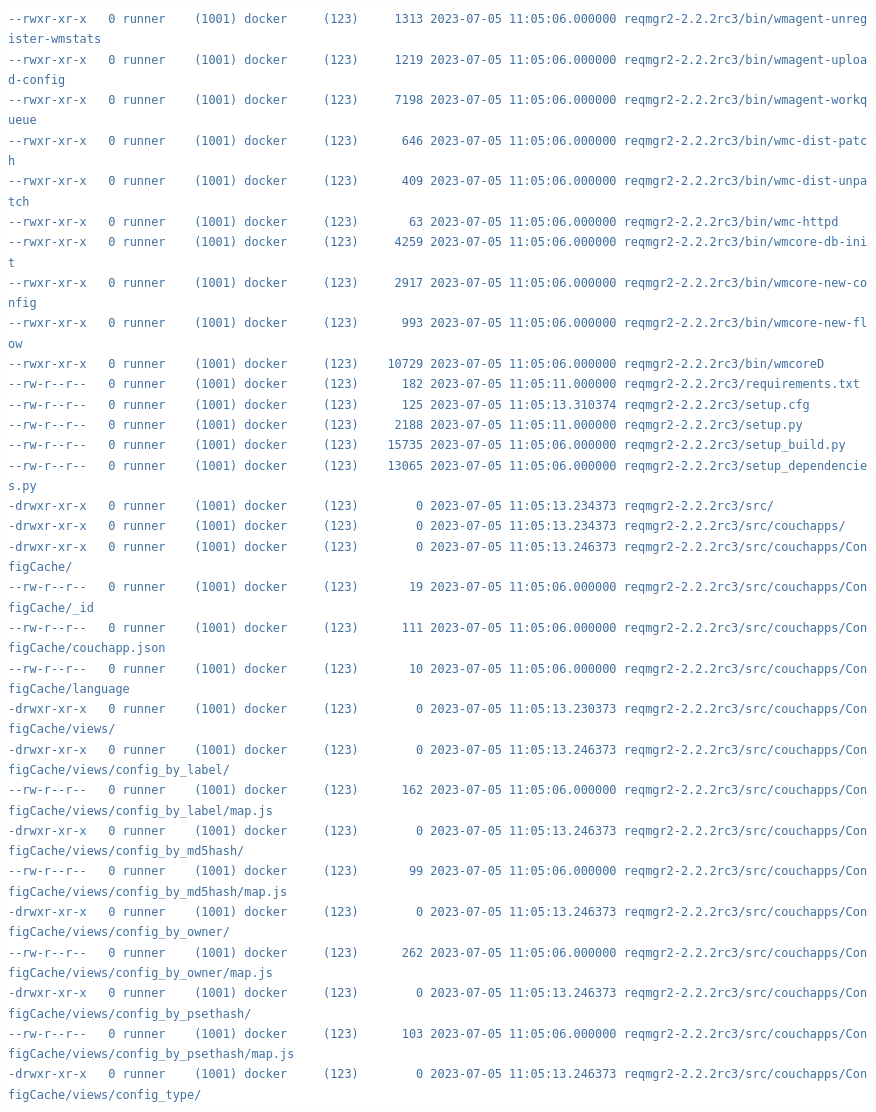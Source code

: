 ```diff
--rwxr-xr-x   0 runner    (1001) docker     (123)     1313 2023-07-05 11:05:06.000000 reqmgr2-2.2.2rc3/bin/wmagent-unregister-wmstats
--rwxr-xr-x   0 runner    (1001) docker     (123)     1219 2023-07-05 11:05:06.000000 reqmgr2-2.2.2rc3/bin/wmagent-upload-config
--rwxr-xr-x   0 runner    (1001) docker     (123)     7198 2023-07-05 11:05:06.000000 reqmgr2-2.2.2rc3/bin/wmagent-workqueue
--rwxr-xr-x   0 runner    (1001) docker     (123)      646 2023-07-05 11:05:06.000000 reqmgr2-2.2.2rc3/bin/wmc-dist-patch
--rwxr-xr-x   0 runner    (1001) docker     (123)      409 2023-07-05 11:05:06.000000 reqmgr2-2.2.2rc3/bin/wmc-dist-unpatch
--rwxr-xr-x   0 runner    (1001) docker     (123)       63 2023-07-05 11:05:06.000000 reqmgr2-2.2.2rc3/bin/wmc-httpd
--rwxr-xr-x   0 runner    (1001) docker     (123)     4259 2023-07-05 11:05:06.000000 reqmgr2-2.2.2rc3/bin/wmcore-db-init
--rwxr-xr-x   0 runner    (1001) docker     (123)     2917 2023-07-05 11:05:06.000000 reqmgr2-2.2.2rc3/bin/wmcore-new-config
--rwxr-xr-x   0 runner    (1001) docker     (123)      993 2023-07-05 11:05:06.000000 reqmgr2-2.2.2rc3/bin/wmcore-new-flow
--rwxr-xr-x   0 runner    (1001) docker     (123)    10729 2023-07-05 11:05:06.000000 reqmgr2-2.2.2rc3/bin/wmcoreD
--rw-r--r--   0 runner    (1001) docker     (123)      182 2023-07-05 11:05:11.000000 reqmgr2-2.2.2rc3/requirements.txt
--rw-r--r--   0 runner    (1001) docker     (123)      125 2023-07-05 11:05:13.310374 reqmgr2-2.2.2rc3/setup.cfg
--rw-r--r--   0 runner    (1001) docker     (123)     2188 2023-07-05 11:05:11.000000 reqmgr2-2.2.2rc3/setup.py
--rw-r--r--   0 runner    (1001) docker     (123)    15735 2023-07-05 11:05:06.000000 reqmgr2-2.2.2rc3/setup_build.py
--rw-r--r--   0 runner    (1001) docker     (123)    13065 2023-07-05 11:05:06.000000 reqmgr2-2.2.2rc3/setup_dependencies.py
-drwxr-xr-x   0 runner    (1001) docker     (123)        0 2023-07-05 11:05:13.234373 reqmgr2-2.2.2rc3/src/
-drwxr-xr-x   0 runner    (1001) docker     (123)        0 2023-07-05 11:05:13.234373 reqmgr2-2.2.2rc3/src/couchapps/
-drwxr-xr-x   0 runner    (1001) docker     (123)        0 2023-07-05 11:05:13.246373 reqmgr2-2.2.2rc3/src/couchapps/ConfigCache/
--rw-r--r--   0 runner    (1001) docker     (123)       19 2023-07-05 11:05:06.000000 reqmgr2-2.2.2rc3/src/couchapps/ConfigCache/_id
--rw-r--r--   0 runner    (1001) docker     (123)      111 2023-07-05 11:05:06.000000 reqmgr2-2.2.2rc3/src/couchapps/ConfigCache/couchapp.json
--rw-r--r--   0 runner    (1001) docker     (123)       10 2023-07-05 11:05:06.000000 reqmgr2-2.2.2rc3/src/couchapps/ConfigCache/language
-drwxr-xr-x   0 runner    (1001) docker     (123)        0 2023-07-05 11:05:13.230373 reqmgr2-2.2.2rc3/src/couchapps/ConfigCache/views/
-drwxr-xr-x   0 runner    (1001) docker     (123)        0 2023-07-05 11:05:13.246373 reqmgr2-2.2.2rc3/src/couchapps/ConfigCache/views/config_by_label/
--rw-r--r--   0 runner    (1001) docker     (123)      162 2023-07-05 11:05:06.000000 reqmgr2-2.2.2rc3/src/couchapps/ConfigCache/views/config_by_label/map.js
-drwxr-xr-x   0 runner    (1001) docker     (123)        0 2023-07-05 11:05:13.246373 reqmgr2-2.2.2rc3/src/couchapps/ConfigCache/views/config_by_md5hash/
--rw-r--r--   0 runner    (1001) docker     (123)       99 2023-07-05 11:05:06.000000 reqmgr2-2.2.2rc3/src/couchapps/ConfigCache/views/config_by_md5hash/map.js
-drwxr-xr-x   0 runner    (1001) docker     (123)        0 2023-07-05 11:05:13.246373 reqmgr2-2.2.2rc3/src/couchapps/ConfigCache/views/config_by_owner/
--rw-r--r--   0 runner    (1001) docker     (123)      262 2023-07-05 11:05:06.000000 reqmgr2-2.2.2rc3/src/couchapps/ConfigCache/views/config_by_owner/map.js
-drwxr-xr-x   0 runner    (1001) docker     (123)        0 2023-07-05 11:05:13.246373 reqmgr2-2.2.2rc3/src/couchapps/ConfigCache/views/config_by_psethash/
--rw-r--r--   0 runner    (1001) docker     (123)      103 2023-07-05 11:05:06.000000 reqmgr2-2.2.2rc3/src/couchapps/ConfigCache/views/config_by_psethash/map.js
-drwxr-xr-x   0 runner    (1001) docker     (123)        0 2023-07-05 11:05:13.246373 reqmgr2-2.2.2rc3/src/couchapps/ConfigCache/views/config_type/
```